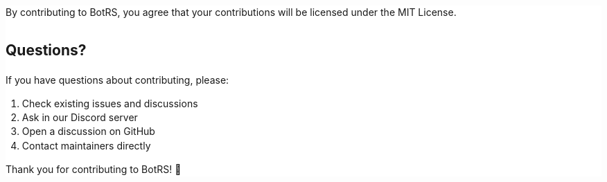 By contributing to BotRS, you agree that your contributions will be licensed under the MIT License.

## Questions?

If you have questions about contributing, please:

1. Check existing issues and discussions
2. Ask in our Discord server
3. Open a discussion on GitHub
4. Contact maintainers directly

Thank you for contributing to BotRS! 🚀
